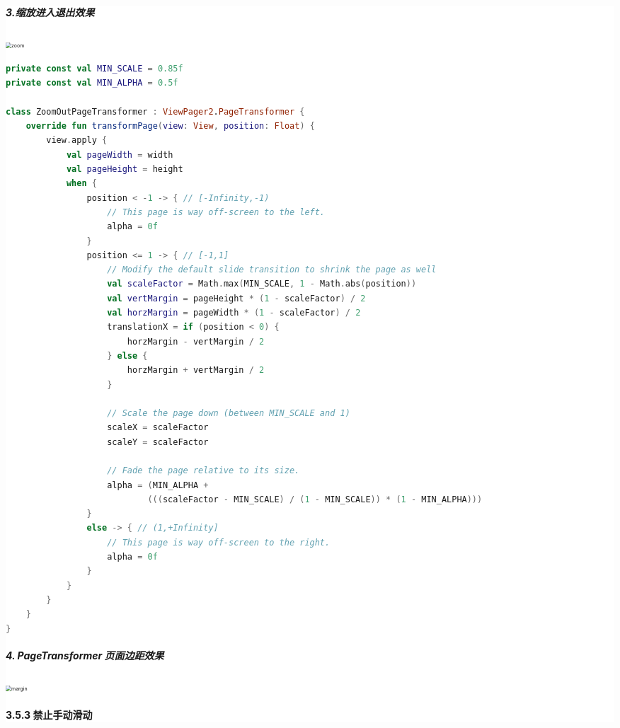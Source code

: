 ##### 3.缩放进入退出效果

<img src="https://image.autismbug.cn/2021-08-19-070727.gif" alt="zoom" style="zoom:50%;" />

```kotlin
private const val MIN_SCALE = 0.85f
private const val MIN_ALPHA = 0.5f

class ZoomOutPageTransformer : ViewPager2.PageTransformer {
    override fun transformPage(view: View, position: Float) {
        view.apply {
            val pageWidth = width
            val pageHeight = height
            when {
                position < -1 -> { // [-Infinity,-1)
                    // This page is way off-screen to the left.
                    alpha = 0f
                }
                position <= 1 -> { // [-1,1]
                    // Modify the default slide transition to shrink the page as well
                    val scaleFactor = Math.max(MIN_SCALE, 1 - Math.abs(position))
                    val vertMargin = pageHeight * (1 - scaleFactor) / 2
                    val horzMargin = pageWidth * (1 - scaleFactor) / 2
                    translationX = if (position < 0) {
                        horzMargin - vertMargin / 2
                    } else {
                        horzMargin + vertMargin / 2
                    }

                    // Scale the page down (between MIN_SCALE and 1)
                    scaleX = scaleFactor
                    scaleY = scaleFactor

                    // Fade the page relative to its size.
                    alpha = (MIN_ALPHA +
                            (((scaleFactor - MIN_SCALE) / (1 - MIN_SCALE)) * (1 - MIN_ALPHA)))
                }
                else -> { // (1,+Infinity]
                    // This page is way off-screen to the right.
                    alpha = 0f
                }
            }
        }
    }
}
```

##### 4. PageTransformer 页面边距效果

<img src="https://image.autismbug.cn/2021-08-19-064507.gif" alt="margin" style="zoom:50%;" />

#### 3.5.3 禁止手动滑动
